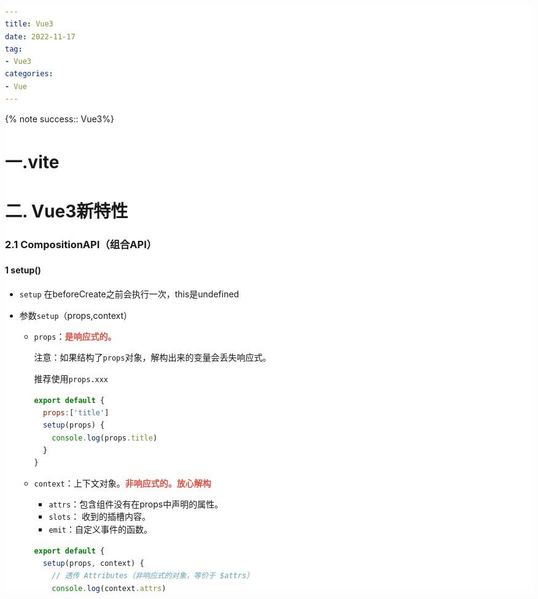 ```yaml
---
title: Vue3
date: 2022-11-17
tag:
- Vue3
categories:
- Vue
---
```


{% note success:: Vue3%}

 



# 一.vite

# 二. Vue3新特性

### 2.1 CompositionAPI（组合API）

#### 1 setup()

- `setup` 在beforeCreate之前会执行一次，this是undefined

- 参数`setup`（props,context）

  - `props`：<strong style="color:#DD5145">是响应式的。</strong>

    注意：如果结构了`props`对象，解构出来的变量会丢失响应式。

    推荐使用`props.xxx`

    ```js
    export default {
      props:['title']
      setup(props) {
        console.log(props.title)
      }
    }
    ```

  - `context`：上下文对象。<strong style="color:#DD5145">非响应式的。放心解构</strong>

    - `attrs`：包含组件没有在props中声明的属性。
    - `slots`： 收到的插槽内容。
    - `emit`：自定义事件的函数。

    ```js
    export default {
      setup(props, context) {
        // 透传 Attributes（非响应式的对象，等价于 $attrs）
        console.log(context.attrs)
    